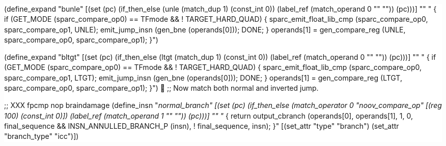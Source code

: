 (define_expand "bunle"
  [(set (pc)
	(if_then_else (unle (match_dup 1) (const_int 0))
		      (label_ref (match_operand 0 "" ""))
		      (pc)))]
  ""
  "
{
  if (GET_MODE (sparc_compare_op0) == TFmode && ! TARGET_HARD_QUAD)
    {
      sparc_emit_float_lib_cmp (sparc_compare_op0, sparc_compare_op1, UNLE);
      emit_jump_insn (gen_bne (operands[0]));
      DONE;
    }
  operands[1] = gen_compare_reg (UNLE, sparc_compare_op0, sparc_compare_op1);
}")

(define_expand "bltgt"
  [(set (pc)
	(if_then_else (ltgt (match_dup 1) (const_int 0))
		      (label_ref (match_operand 0 "" ""))
		      (pc)))]
  ""
  "
{
  if (GET_MODE (sparc_compare_op0) == TFmode && ! TARGET_HARD_QUAD)
    {
      sparc_emit_float_lib_cmp (sparc_compare_op0, sparc_compare_op1, LTGT);
      emit_jump_insn (gen_bne (operands[0]));
      DONE;
    }
  operands[1] = gen_compare_reg (LTGT, sparc_compare_op0, sparc_compare_op1);
}")

;; Now match both normal and inverted jump.

;; XXX fpcmp nop braindamage
(define_insn "*normal_branch"
  [(set (pc)
	(if_then_else (match_operator 0 "noov_compare_op"
				      [(reg 100) (const_int 0)])
		      (label_ref (match_operand 1 "" ""))
		      (pc)))]
  ""
  "*
{
  return output_cbranch (operands[0], operands[1], 1, 0,
			 final_sequence && INSN_ANNULLED_BRANCH_P (insn),
			 ! final_sequence, insn);
}"
  [(set_attr "type" "branch")
   (set_attr "branch_type" "icc")])

